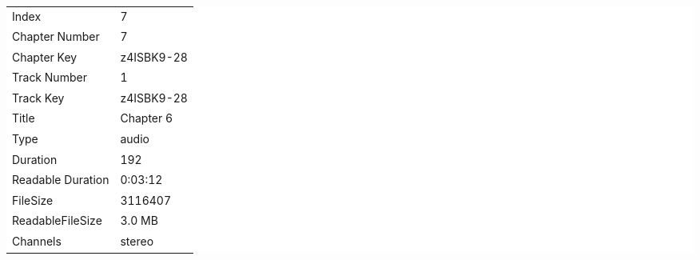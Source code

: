 |  |  |
| - | - |
| Index | 7 |
| Chapter Number | 7 |
| Chapter Key | z4ISBK9-28 |
| Track Number | 1 |
| Track Key | z4ISBK9-28 |
| Title | Chapter 6 |
| Type | audio |
| Duration | 192 |
| Readable Duration | 0:03:12 |
| FileSize | 3116407 |
| ReadableFileSize | 3.0 MB |
| Channels | stereo |

